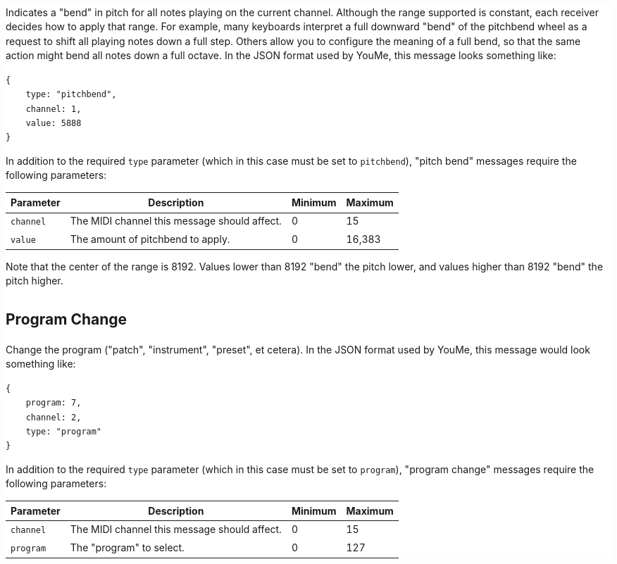 Indicates a "bend" in pitch for all notes playing on the current channel. Although the range supported is constant,
each receiver decides how to apply that range. For example, many keyboards interpret a full downward "bend" of the
pitchbend wheel as a request to shift all playing notes down a full step. Others allow you to configure the meaning
of a full bend, so that the same action might bend all notes down a full octave. In the JSON format used by YouMe, this
message looks something like:

```json5
{
    type: "pitchbend",
    channel: 1,
    value: 5888
}
```

In addition to the required `type` parameter (which in this case must be set to `pitchbend`), "pitch bend"
messages require the following parameters:

| Parameter | Description                                  | Minimum | Maximum |
|-----------|----------------------------------------------|---------|---------|
| `channel` | The MIDI channel this message should affect. | 0       | 15      |
| `value`   | The amount of pitchbend to apply.            | 0       | 16,383  |

Note that the center of the range is 8192. Values lower than 8192 "bend" the pitch lower, and values higher than 8192
"bend" the pitch higher.

## Program Change

Change the program ("patch", "instrument", "preset", et cetera). In the JSON format used by YouMe, this message would
look something like:

```json5
{
    program: 7,
    channel: 2,
    type: "program"
}
```

In addition to the required `type` parameter (which in this case must be set to `program`), "program change"
messages require the following parameters:

| Parameter | Description                                  | Minimum | Maximum |
|-----------|----------------------------------------------|---------|---------|
| `channel` | The MIDI channel this message should affect. | 0       | 15      |
| `program` | The "program" to select.                     | 0       | 127     |
